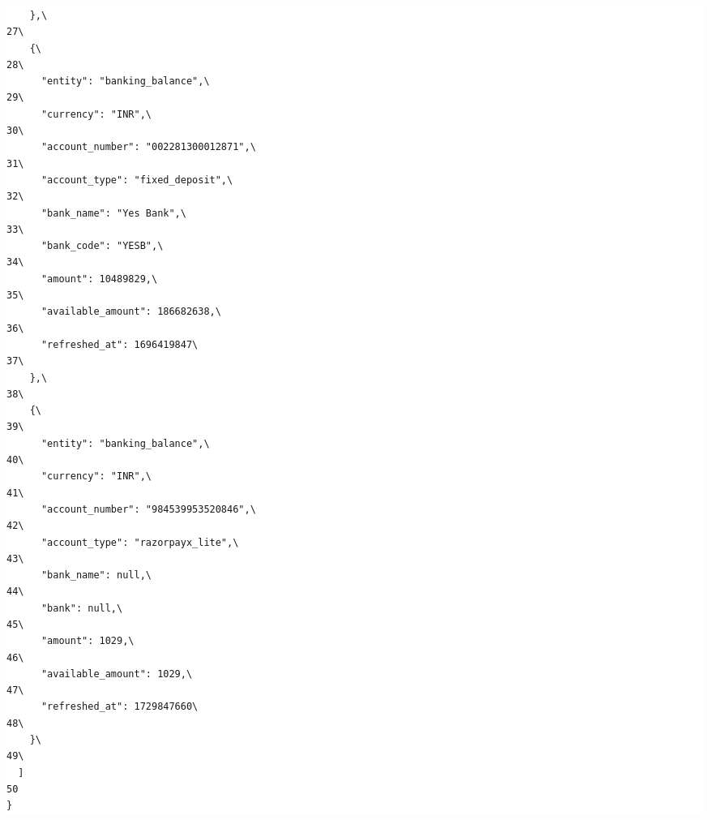 ```
    },\
27\
    {\
28\
      "entity": "banking_balance",\
29\
      "currency": "INR",\
30\
      "account_number": "002281300012871",\
31\
      "account_type": "fixed_deposit",\
32\
      "bank_name": "Yes Bank",\
33\
      "bank_code": "YESB",\
34\
      "amount": 10489829,\
35\
      "available_amount": 186682638,\
36\
      "refreshed_at": 1696419847\
37\
    },\
38\
    {\
39\
      "entity": "banking_balance",\
40\
      "currency": "INR",\
41\
      "account_number": "984539953520846",\
42\
      "account_type": "razorpayx_lite",\
43\
      "bank_name": null,\
44\
      "bank": null,\
45\
      "amount": 1029,\
46\
      "available_amount": 1029,\
47\
      "refreshed_at": 1729847660\
48\
    }\
49\
  ]
50
}
```
